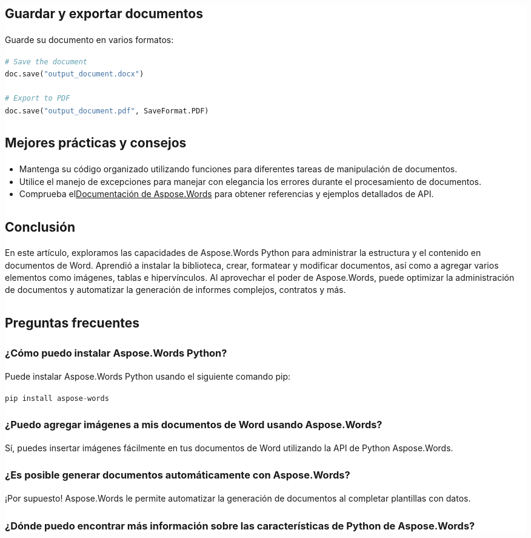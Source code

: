 ## Guardar y exportar documentos

Guarde su documento en varios formatos:

```python
# Save the document
doc.save("output_document.docx")

# Export to PDF
doc.save("output_document.pdf", SaveFormat.PDF)
```

## Mejores prácticas y consejos

- Mantenga su código organizado utilizando funciones para diferentes tareas de manipulación de documentos.
- Utilice el manejo de excepciones para manejar con elegancia los errores durante el procesamiento de documentos.
-  Comprueba el[Documentación de Aspose.Words](https://reference.aspose.com/words/python-net/) para obtener referencias y ejemplos detallados de API.

## Conclusión

En este artículo, exploramos las capacidades de Aspose.Words Python para administrar la estructura y el contenido en documentos de Word. Aprendió a instalar la biblioteca, crear, formatear y modificar documentos, así como a agregar varios elementos como imágenes, tablas e hipervínculos. Al aprovechar el poder de Aspose.Words, puede optimizar la administración de documentos y automatizar la generación de informes complejos, contratos y más.

## Preguntas frecuentes

### ¿Cómo puedo instalar Aspose.Words Python?

Puede instalar Aspose.Words Python usando el siguiente comando pip:

```python
pip install aspose-words
```

### ¿Puedo agregar imágenes a mis documentos de Word usando Aspose.Words?

Sí, puedes insertar imágenes fácilmente en tus documentos de Word utilizando la API de Python Aspose.Words.

### ¿Es posible generar documentos automáticamente con Aspose.Words?

¡Por supuesto! Aspose.Words le permite automatizar la generación de documentos al completar plantillas con datos.

### ¿Dónde puedo encontrar más información sobre las características de Python de Aspose.Words?
